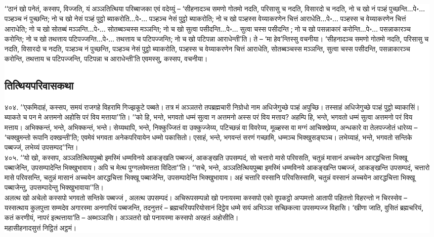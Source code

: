 ‘‘ठानं खो पनेतं, कस्सप, विज्जति, यं अञ्ञतित्थिया परिब्बाजका एवं वदेय्युं – ‘सीहनादञ्च समणो गोतमो नदति, परिसासु च नदति, विसारदो च नदति, नो च खो नं पञ्हं पुच्छन्ति…पे॰… पञ्हञ्च नं पुच्छन्ति; नो च खो नेसं पञ्हं पुट्ठो ब्याकरोति…पे॰… पञ्हञ्च नेसं पुट्ठो ब्याकरोति; नो च खो पञ्हस्स वेय्याकरणेन चित्तं आराधेति…पे॰… पञ्हस्स च वेय्याकरणेन चित्तं आराधेति; नो च खो सोतब्बं मञ्ञन्ति…पे॰… सोतब्बञ्चस्स मञ्ञन्ति; नो च खो सुत्वा पसीदन्ति…पे॰… सुत्वा चस्स पसीदन्ति ; नो च खो पसन्नाकारं करोन्ति…पे॰… पसन्नाकारञ्च करोन्ति; नो च खो तथत्ताय पटिपज्जन्ति…पे॰… तथत्ताय च पटिपज्जन्ति; नो च खो पटिपन्ना आराधेन्ती’ति। ते – ‘मा हेव’न्तिस्सु वचनीया। ‘सीहनादञ्च समणो गोतमो नदति, परिसासु च नदति, विसारदो च नदति, पञ्हञ्च नं पुच्छन्ति, पञ्हञ्च नेसं पुट्ठो ब्याकरोति, पञ्हस्स च वेय्याकरणेन चित्तं आराधेति, सोतब्बञ्चस्स मञ्ञन्ति, सुत्वा चस्स पसीदन्ति, पसन्नाकारञ्च करोन्ति, तथत्ताय च पटिपज्जन्ति, पटिपन्ना च आराधेन्ती’ति एवमस्सु, कस्सप, वचनीया।  


## तित्थियपरिवासकथा

४०४. ‘‘एकमिदाहं, कस्सप, समयं राजगहे विहरामि गिज्झकूटे पब्बते। तत्र मं अञ्ञतरो तपब्रह्मचारी निग्रोधो नाम अधिजेगुच्छे पञ्हं अपुच्छि। तस्साहं अधिजेगुच्छे पञ्हं पुट्ठो ब्याकासिं। ब्याकते च पन मे अत्तमनो अहोसि परं विय मत्ताया’’ति। ‘‘को हि, भन्ते, भगवतो धम्मं सुत्वा न अत्तमनो अस्स परं विय मत्ताय? अहम्पि हि, भन्ते, भगवतो धम्मं सुत्वा अत्तमनो परं विय मत्ताय। अभिक्कन्तं, भन्ते, अभिक्कन्तं, भन्ते। सेय्यथापि, भन्ते, निक्कुज्जितं वा उक्कुज्जेय्य, पटिच्छन्नं वा विवरेय्य, मूळ्हस्स वा मग्गं आचिक्खेय्य, अन्धकारे वा तेलपज्जोतं धारेय्य – ‘चक्खुमन्तो रूपानि दक्खन्ती’ति; एवमेवं भगवता अनेकपरियायेन धम्मो पकासितो। एसाहं, भन्ते, भगवन्तं सरणं गच्छामि, धम्मञ्च भिक्खुसङ्घञ्च। लभेय्याहं, भन्ते, भगवतो सन्तिके पब्बज्जं, लभेय्यं उपसम्पद’’न्ति।  
४०५. ‘‘यो खो, कस्सप, अञ्ञतित्थियपुब्बो इमस्मिं धम्मविनये आकङ्खति पब्बज्जं, आकङ्खति उपसम्पदं, सो चत्तारो मासे परिवसति, चतुन्नं मासानं अच्चयेन आरद्धचित्ता भिक्खू पब्बाजेन्ति, उपसम्पादेन्ति भिक्खुभावाय। अपि च मेत्थ पुग्गलवेमत्तता विदिता’’ति। ‘‘सचे, भन्ते, अञ्ञतित्थियपुब्बा इमस्मिं धम्मविनये आकङ्खन्ति पब्बज्जं, आकङ्खन्ति उपसम्पदं, चत्तारो मासे परिवसन्ति, चतुन्नं मासानं अच्चयेन आरद्धचित्ता भिक्खू पब्बाजेन्ति, उपसम्पादेन्ति भिक्खुभावाय। अहं चत्तारि वस्सानि परिवसिस्सामि, चतुन्नं वस्सानं अच्चयेन आरद्धचित्ता भिक्खू पब्बाजेन्तु, उपसम्पादेन्तु भिक्खुभावाया’’ति।  
अलत्थ खो अचेलो कस्सपो भगवतो सन्तिके पब्बज्जं , अलत्थ उपसम्पदं। अचिरूपसम्पन्नो खो पनायस्मा कस्सपो एको वूपकट्ठो अप्पमत्तो आतापी पहितत्तो विहरन्तो न चिरस्सेव – यस्सत्थाय कुलपुत्ता सम्मदेव अगारस्मा अनगारियं पब्बजन्ति, तदनुत्तरं – ब्रह्मचरियपरियोसानं दिट्ठेव धम्मे सयं अभिञ्ञा सच्छिकत्वा उपसम्पज्ज विहासि। ‘खीणा जाति, वुसितं ब्रह्मचरियं, कतं करणीयं, नापरं इत्थत्ताया’ति – अब्भञ्ञासि। अञ्ञतरो खो पनायस्मा कस्सपो अरहतं अहोसीति।  
महासीहनादसुत्तं निट्ठितं अट्ठमं।  